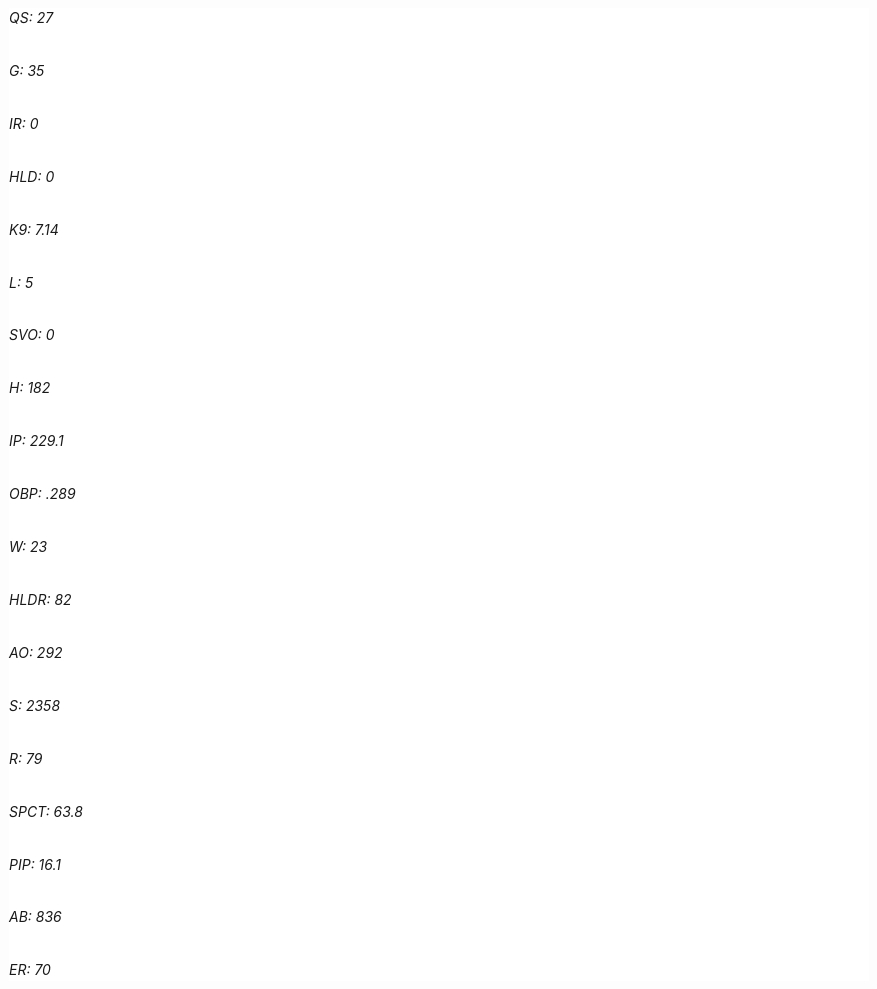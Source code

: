 ###### QS: 27
###### G: 35
###### IR: 0
###### HLD: 0
###### K9: 7.14
###### L: 5
###### SVO: 0
###### H: 182
###### IP: 229.1
###### OBP: .289
###### W: 23
###### HLDR: 82
###### AO: 292
###### S: 2358
###### R: 79
###### SPCT: 63.8
###### PIP: 16.1
###### AB: 836
###### ER: 70